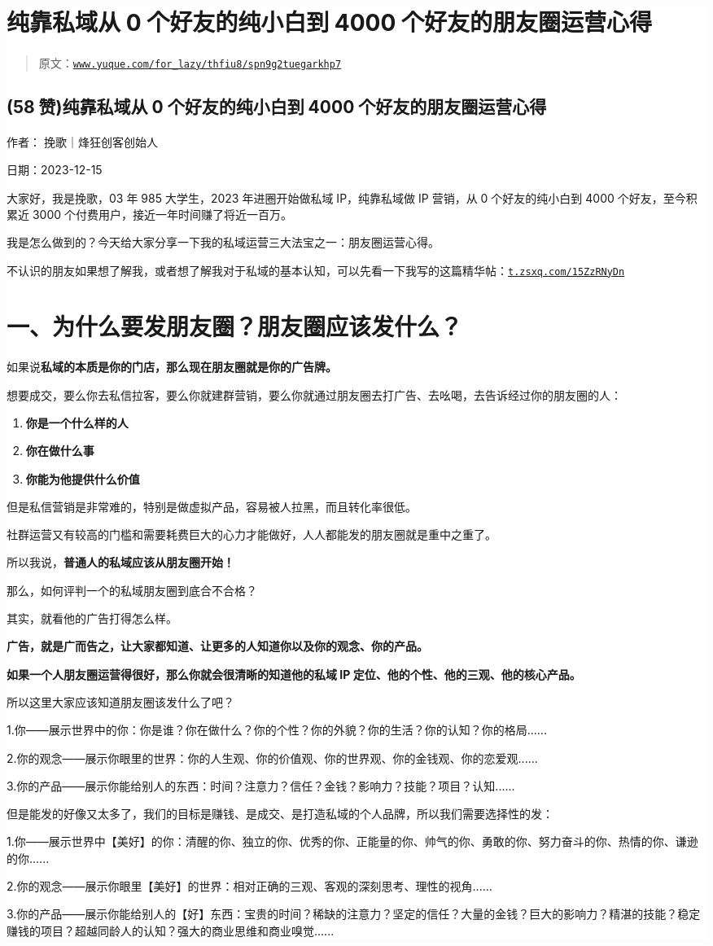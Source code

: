 # 纯靠私域从 0 个好友的纯小白到 4000 个好友的朋友圈运营心得

> 原文：[`www.yuque.com/for_lazy/thfiu8/spn9g2tuegarkhp7`](https://www.yuque.com/for_lazy/thfiu8/spn9g2tuegarkhp7)

## (58 赞)纯靠私域从 0 个好友的纯小白到 4000 个好友的朋友圈运营心得

作者： 挽歌｜烽狂创客创始人

日期：2023-12-15

大家好，我是挽歌，03 年 985 大学生，2023 年进圈开始做私域 IP，纯靠私域做 IP 营销，从 0 个好友的纯小白到 4000 个好友，至今积累近 3000 个付费用户，接近一年时间赚了将近一百万。

我是怎么做到的？今天给大家分享一下我的私域运营三大法宝之一：朋友圈运营心得。

不认识的朋友如果想了解我，或者想了解我对于私域的基本认知，可以先看一下我写的这篇精华帖：[`t.zsxq.com/15ZzRNyDn`](https://t.zsxq.com/15ZzRNyDn)

#   一、为什么要发朋友圈？朋友圈应该发什么？

如果说**私域的本质是你的门店，那么现在朋友圈就是你的广告牌。**

想要成交，要么你去私信拉客，要么你就建群营销，要么你就通过朋友圈去打广告、去吆喝，去告诉经过你的朋友圈的人：

1.  **你是一个什么样的人**

2.  **你在做什么事**

3.  **你能为他提供什么价值**

但是私信营销是非常难的，特别是做虚拟产品，容易被人拉黑，而且转化率很低。

社群运营又有较高的门槛和需要耗费巨大的心力才能做好，人人都能发的朋友圈就是重中之重了。

所以我说，**普通人的私域应该从朋友圈开始！**

那么，如何评判一个的私域朋友圈到底合不合格？

其实，就看他的广告打得怎么样。

**广告，就是广而告之，让大家都知道、让更多的人知道你以及你的观念、你的产品。**

**如果一个人朋友圈运营得很好，那么你就会很清晰的知道他的私域 IP 定位、他的个性、他的三观、他的核心产品。**

所以这里大家应该知道朋友圈该发什么了吧？

1.你——展示世界中的你：你是谁？你在做什么？你的个性？你的外貌？你的生活？你的认知？你的格局......

2.你的观念——展示你眼里的世界：你的人生观、你的价值观、你的世界观、你的金钱观、你的恋爱观......

3.你的产品——展示你能给别人的东西：时间？注意力？信任？金钱？影响力？技能？项目？认知......

但是能发的好像又太多了，我们的目标是赚钱、是成交、是打造私域的个人品牌，所以我们需要选择性的发：

1.你——展示世界中【美好】的你：清醒的你、独立的你、优秀的你、正能量的你、帅气的你、勇敢的你、努力奋斗的你、热情的你、谦逊的你......

2.你的观念——展示你眼里【美好】的世界：相对正确的三观、客观的深刻思考、理性的视角......

3.你的产品——展示你能给别人的【好】东西：宝贵的时间？稀缺的注意力？坚定的信任？大量的金钱？巨大的影响力？精湛的技能？稳定赚钱的项目？超越同龄人的认知？强大的商业思维和商业嗅觉......
